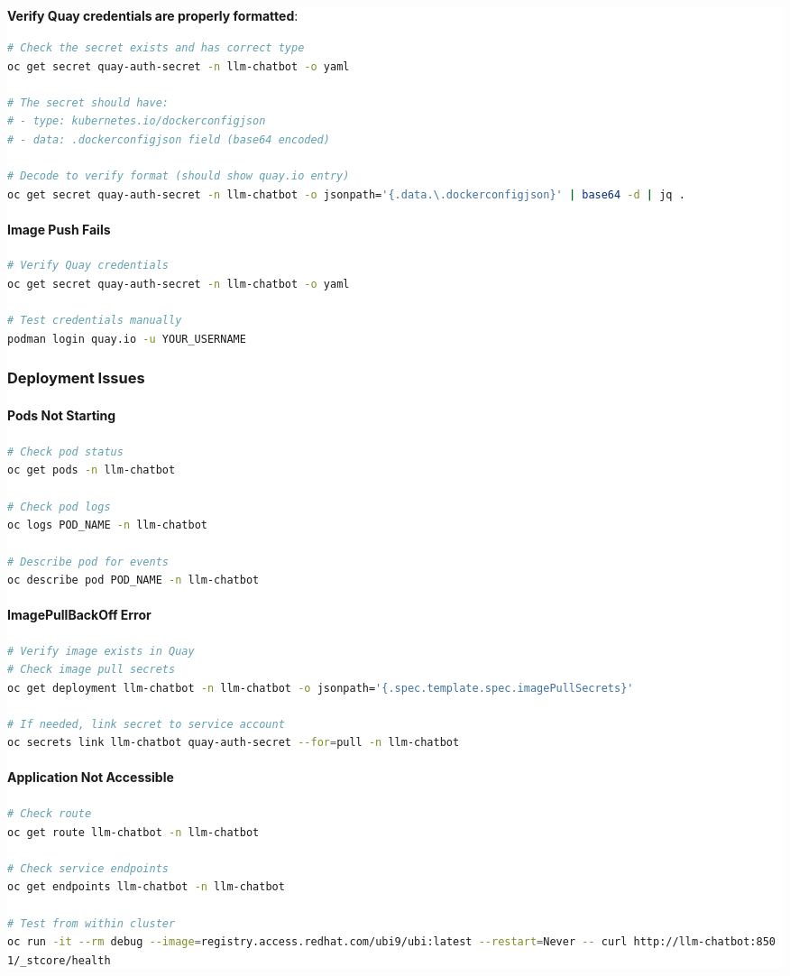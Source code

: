 **Verify Quay credentials are properly formatted**:
```bash
# Check the secret exists and has correct type
oc get secret quay-auth-secret -n llm-chatbot -o yaml

# The secret should have:
# - type: kubernetes.io/dockerconfigjson
# - data: .dockerconfigjson field (base64 encoded)

# Decode to verify format (should show quay.io entry)
oc get secret quay-auth-secret -n llm-chatbot -o jsonpath='{.data.\.dockerconfigjson}' | base64 -d | jq .
```

#### Image Push Fails

```bash
# Verify Quay credentials
oc get secret quay-auth-secret -n llm-chatbot -o yaml

# Test credentials manually
podman login quay.io -u YOUR_USERNAME
```

### Deployment Issues

#### Pods Not Starting

```bash
# Check pod status
oc get pods -n llm-chatbot

# Check pod logs
oc logs POD_NAME -n llm-chatbot

# Describe pod for events
oc describe pod POD_NAME -n llm-chatbot
```

#### ImagePullBackOff Error

```bash
# Verify image exists in Quay
# Check image pull secrets
oc get deployment llm-chatbot -n llm-chatbot -o jsonpath='{.spec.template.spec.imagePullSecrets}'

# If needed, link secret to service account
oc secrets link llm-chatbot quay-auth-secret --for=pull -n llm-chatbot
```

#### Application Not Accessible

```bash
# Check route
oc get route llm-chatbot -n llm-chatbot

# Check service endpoints
oc get endpoints llm-chatbot -n llm-chatbot

# Test from within cluster
oc run -it --rm debug --image=registry.access.redhat.com/ubi9/ubi:latest --restart=Never -- curl http://llm-chatbot:8501/_stcore/health
```

